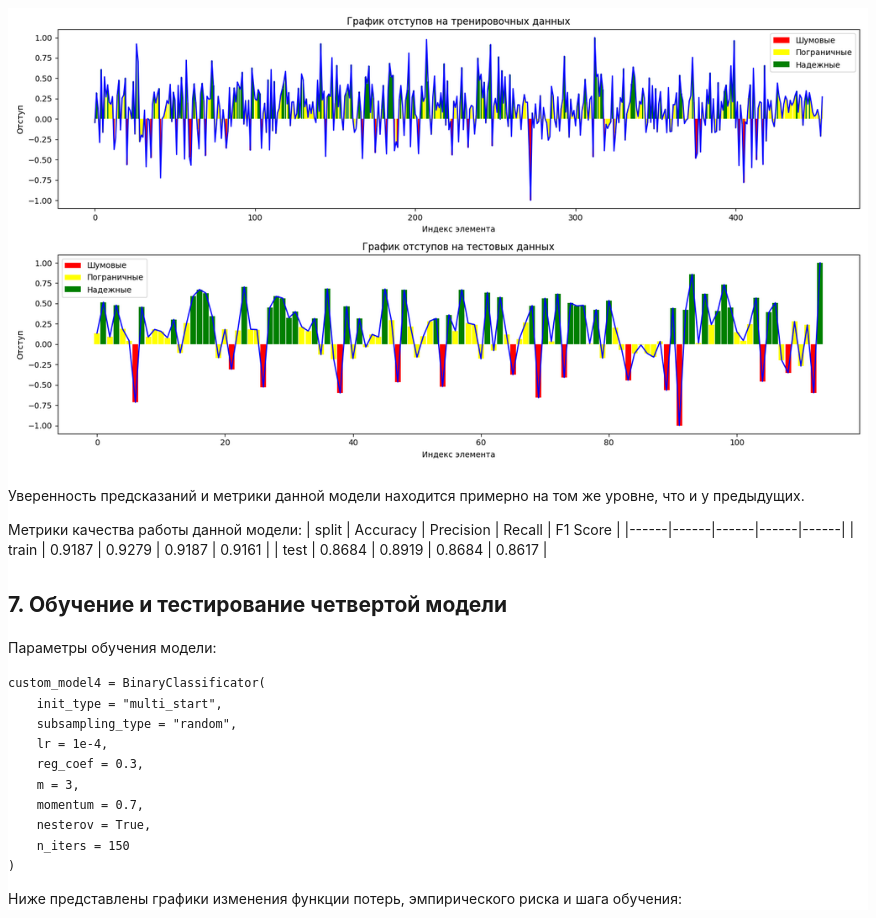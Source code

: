 ![alt text](./source/results/own_binclf3_margins.png)

Уверенность предсказаний и метрики данной модели находится примерно на том же уровне, что и у предыдущих.

Метрики качества работы данной модели:
| split | Accuracy | Precision | Recall | F1 Score |
|------|------|------|------|------|
| train | 0.9187 | 0.9279 | 0.9187 | 0.9161 |
| test | 0.8684 | 0.8919 | 0.8684 | 0.8617 |

## 7. Обучение и тестирование четвертой модели
Параметры обучения модели:
```
custom_model4 = BinaryClassificator(
    init_type = "multi_start",
    subsampling_type = "random",
    lr = 1e-4,
    reg_coef = 0.3,
    m = 3,
    momentum = 0.7,
    nesterov = True,
    n_iters = 150
)
```
Ниже представлены графики изменения функции потерь, эмпирического риска и шага обучения:
